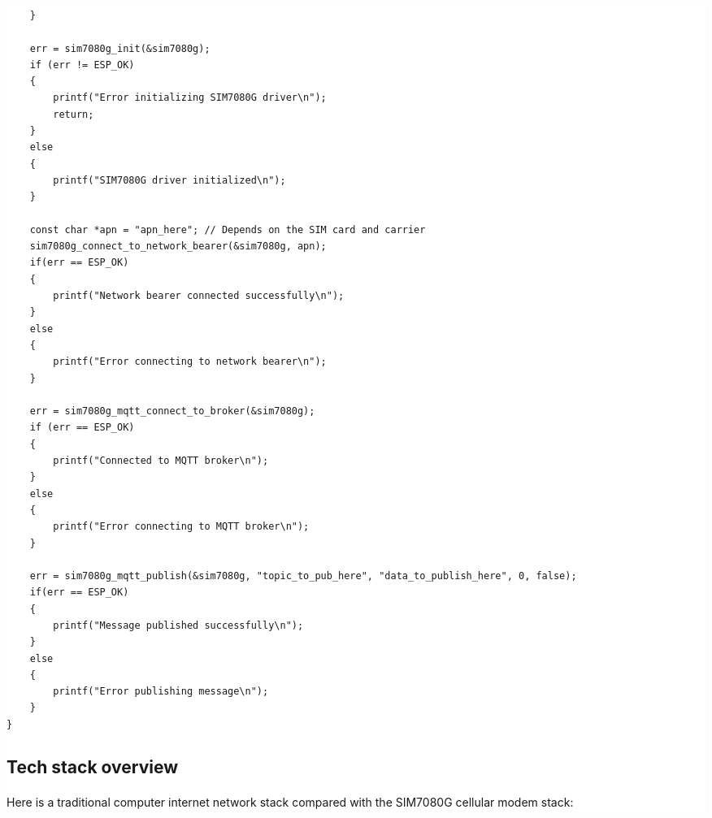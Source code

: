 ```@C
    }

    err = sim7080g_init(&sim7080g);
    if (err != ESP_OK)
    {
        printf("Error initializing SIM7080G driver\n");
        return;
    }
    else
    {
        printf("SIM7080G driver initialized\n");
    }

    const char *apn = "apn_here"; // Depends on the SIM card and carrier
    sim7080g_connect_to_network_bearer(&sim7080g, apn);
    if(err == ESP_OK)
    {
        printf("Network bearer connected successfully\n");
    }
    else
    {
        printf("Error connecting to network bearer\n");
    }

    err = sim7080g_mqtt_connect_to_broker(&sim7080g);
    if (err == ESP_OK)
    {
        printf("Connected to MQTT broker\n");
    }
    else
    {
        printf("Error connecting to MQTT broker\n");
    }

    err = sim7080g_mqtt_publish(&sim7080g, "topic_to_pub_here", "data_to_publish_here", 0, false);
    if(err == ESP_OK)
    {
        printf("Message published successfully\n");
    }
    else
    {
        printf("Error publishing message\n");
    }
}
```

## Tech stack overview

Here is a traditional computer internet network stack compared with the SIM7080G cellular modem stack:
